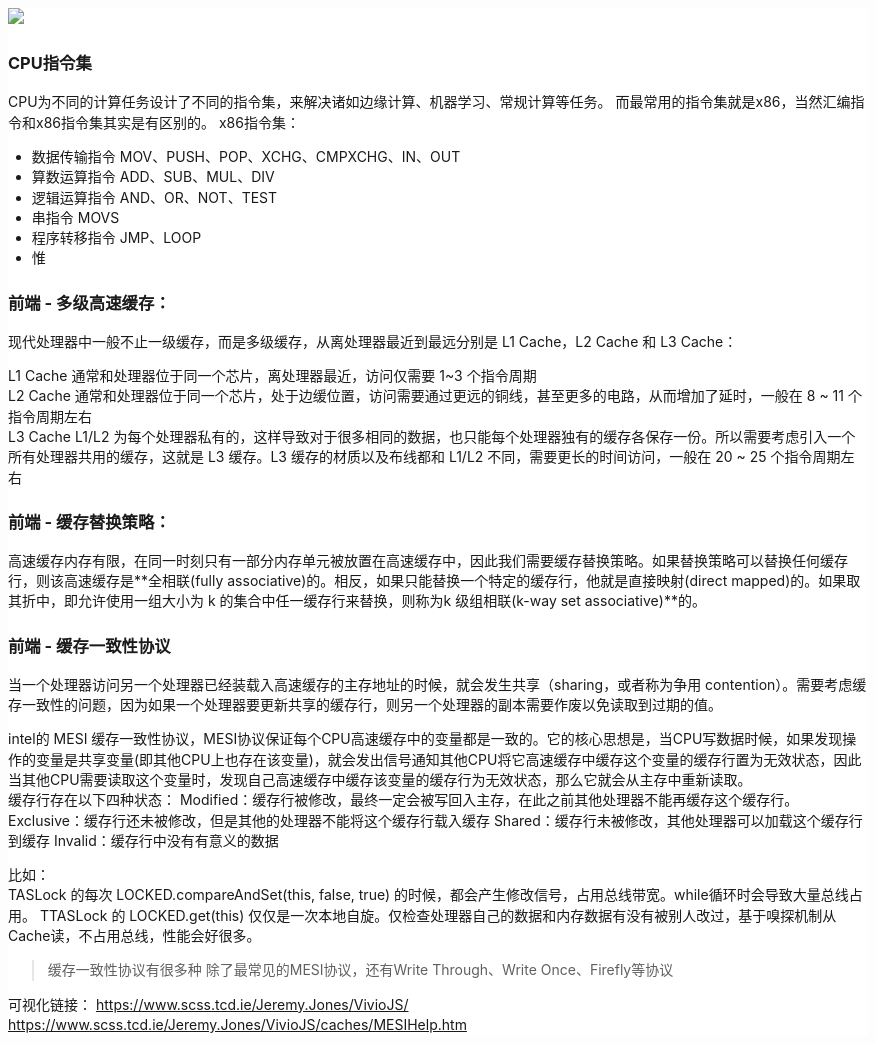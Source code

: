 ![](https://cdn.jsdelivr.net/gh/flowscolors/resources-backup@main/img_bed/2020年的计算机操作耗时.JPG)

### CPU指令集
CPU为不同的计算任务设计了不同的指令集，来解决诸如边缘计算、机器学习、常规计算等任务。
而最常用的指令集就是x86，当然汇编指令和x86指令集其实是有区别的。
x86指令集：  
* 数据传输指令 MOV、PUSH、POP、XCHG、CMPXCHG、IN、OUT
* 算数运算指令 ADD、SUB、MUL、DIV
* 逻辑运算指令 AND、OR、NOT、TEST
* 串指令      MOVS
* 程序转移指令 JMP、LOOP
* 惟    



### 前端 - 多级高速缓存：  
现代处理器中一般不止一级缓存，而是多级缓存，从离处理器最近到最远分别是 L1 Cache，L2 Cache 和 L3 Cache：

L1 Cache 通常和处理器位于同一个芯片，离处理器最近，访问仅需要 1~3 个指令周期  
L2 Cache 通常和处理器位于同一个芯片，处于边缓位置，访问需要通过更远的铜线，甚至更多的电路，从而增加了延时，一般在 8 ~ 11 个指令周期左右  
L3 Cache L1/L2 为每个处理器私有的，这样导致对于很多相同的数据，也只能每个处理器独有的缓存各保存一份。所以需要考虑引入一个所有处理器共用的缓存，这就是 L3 缓存。L3 缓存的材质以及布线都和 L1/L2 不同，需要更长的时间访问，一般在 20 ~ 25 个指令周期左右





### 前端 - 缓存替换策略：

高速缓存内存有限，在同一时刻只有一部分内存单元被放置在高速缓存中，因此我们需要缓存替换策略。如果替换策略可以替换任何缓存行，则该高速缓存是**全相联(fully associative)的。相反，如果只能替换一个特定的缓存行，他就是直接映射(direct mapped)的。如果取其折中，即允许使用一组大小为 k 的集合中任一缓存行来替换，则称为k 级组相联(k-way set associative)**的。

### 前端 - 缓存一致性协议

当一个处理器访问另一个处理器已经装载入高速缓存的主存地址的时候，就会发生共享（sharing，或者称为争用 contention）。需要考虑缓存一致性的问题，因为如果一个处理器要更新共享的缓存行，则另一个处理器的副本需要作废以免读取到过期的值。

intel的 MESI 缓存一致性协议，MESI协议保证每个CPU高速缓存中的变量都是一致的。它的核心思想是，当CPU写数据时候，如果发现操作的变量是共享变量(即其他CPU上也存在该变量)，就会发出信号通知其他CPU将它高速缓存中缓存这个变量的缓存行置为无效状态，因此当其他CPU需要读取这个变量时，发现自己高速缓存中缓存该变量的缓存行为无效状态，那么它就会从主存中重新读取。  
缓存行存在以下四种状态：
Modified：缓存行被修改，最终一定会被写回入主存，在此之前其他处理器不能再缓存这个缓存行。
Exclusive：缓存行还未被修改，但是其他的处理器不能将这个缓存行载入缓存
Shared：缓存行未被修改，其他处理器可以加载这个缓存行到缓存
Invalid：缓存行中没有有意义的数据

比如：  
TASLock 的每次 LOCKED.compareAndSet(this, false, true) 的时候，都会产生修改信号，占用总线带宽。while循环时会导致大量总线占用。
TTASLock 的 LOCKED.get(this) 仅仅是一次本地自旋。仅检查处理器自己的数据和内存数据有没有被别人改过，基于嗅探机制从Cache读，不占用总线，性能会好很多。

> 缓存一致性协议有很多种 除了最常见的MESI协议，还有Write Through、Write Once、Firefly等协议

可视化链接：
https://www.scss.tcd.ie/Jeremy.Jones/VivioJS/
https://www.scss.tcd.ie/Jeremy.Jones/VivioJS/caches/MESIHelp.htm

